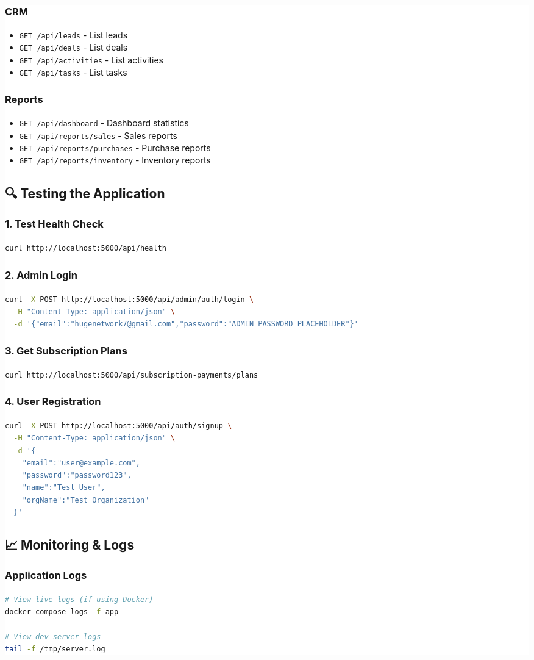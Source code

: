 ### CRM
- `GET /api/leads` - List leads
- `GET /api/deals` - List deals
- `GET /api/activities` - List activities
- `GET /api/tasks` - List tasks

### Reports
- `GET /api/dashboard` - Dashboard statistics
- `GET /api/reports/sales` - Sales reports
- `GET /api/reports/purchases` - Purchase reports
- `GET /api/reports/inventory` - Inventory reports

## 🔍 Testing the Application

### 1. Test Health Check
```bash
curl http://localhost:5000/api/health
```

### 2. Admin Login
```bash
curl -X POST http://localhost:5000/api/admin/auth/login \
  -H "Content-Type: application/json" \
  -d '{"email":"hugenetwork7@gmail.com","password":"ADMIN_PASSWORD_PLACEHOLDER"}'
```

### 3. Get Subscription Plans
```bash
curl http://localhost:5000/api/subscription-payments/plans
```

### 4. User Registration
```bash
curl -X POST http://localhost:5000/api/auth/signup \
  -H "Content-Type: application/json" \
  -d '{
    "email":"user@example.com",
    "password":"password123",
    "name":"Test User",
    "orgName":"Test Organization"
  }'
```

## 📈 Monitoring & Logs

### Application Logs
```bash
# View live logs (if using Docker)
docker-compose logs -f app

# View dev server logs
tail -f /tmp/server.log
```
